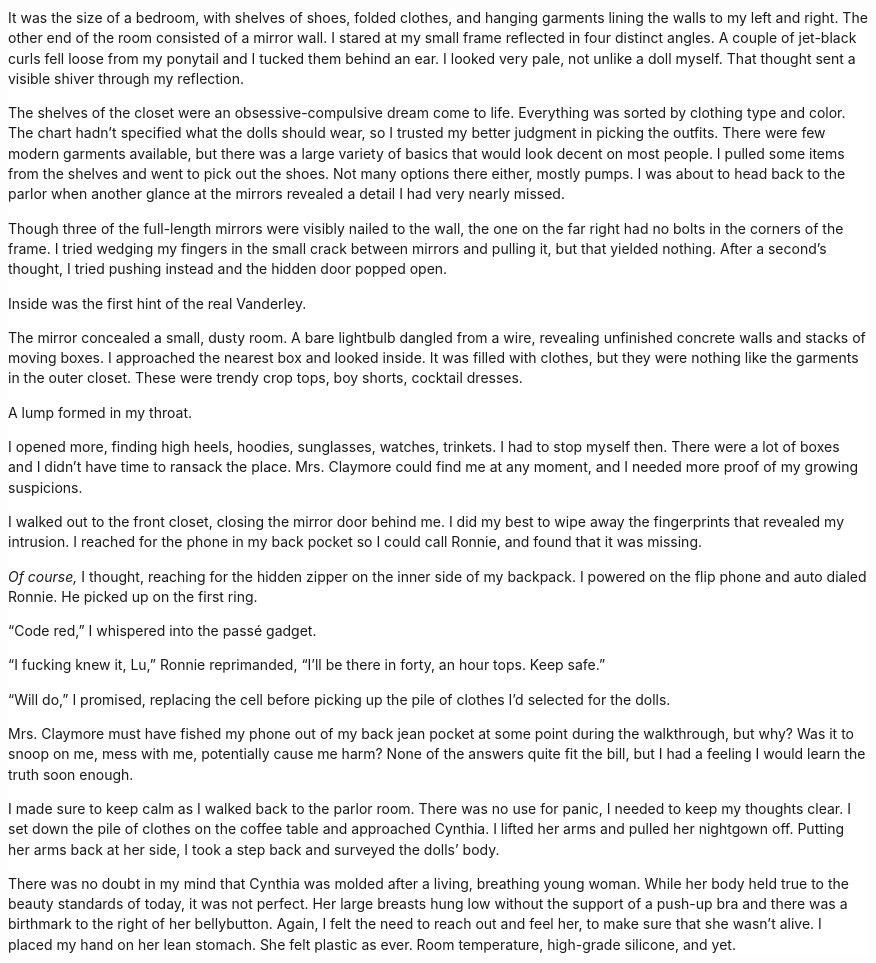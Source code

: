 It was the size of a bedroom, with shelves of shoes, folded clothes, and hanging garments lining the walls to my left and right. The other end of the room consisted of a mirror wall. I stared at my small frame reflected in four distinct angles. A couple of jet-black curls fell loose from my ponytail and I tucked them behind an ear. I looked very pale, not unlike a doll myself. That thought sent a visible shiver through my reflection.

The shelves of the closet were an obsessive-compulsive dream come to life. Everything was sorted by clothing type and color. The chart hadn’t specified what the dolls should wear, so I trusted my better judgment in picking the outfits. There were few modern garments available, but there was a large variety of basics that would look decent on most people. I pulled some items from the shelves and went to pick out the shoes. Not many options there either, mostly pumps. I was about to head back to the parlor when another glance at the mirrors revealed a detail I had very nearly missed.

Though three of the full-length mirrors were visibly nailed to the wall, the one on the far right had no bolts in the corners of the frame. I tried wedging my fingers in the small crack between mirrors and pulling it, but that yielded nothing. After a second’s thought, I tried pushing instead and the hidden door popped open.

Inside was the first hint of the real Vanderley.

The mirror concealed a small, dusty room. A bare lightbulb dangled from a wire, revealing unfinished concrete walls and stacks of moving boxes. I approached the nearest box and looked inside. It was filled with clothes, but they were nothing like the garments in the outer closet. These were trendy crop tops, boy shorts, cocktail dresses.

A lump formed in my throat.

I opened more, finding high heels, hoodies, sunglasses, watches, trinkets. I had to stop myself then. There were a lot of boxes and I didn’t have time to ransack the place. Mrs. Claymore could find me at any moment, and I needed more proof of my growing suspicions.

I walked out to the front closet, closing the mirror door behind me. I did my best to wipe away the fingerprints that revealed my intrusion. I reached for the phone in my back pocket so I could call Ronnie, and found that it was missing.

*Of course,* I thought, reaching for the hidden zipper on the inner side of my backpack. I powered on the flip phone and auto dialed Ronnie. He picked up on the first ring.

“Code red,” I whispered into the passé gadget.

“I fucking knew it, Lu,” Ronnie reprimanded, “I’ll be there in forty, an hour tops. Keep safe.”

“Will do,” I promised, replacing the cell before picking up the pile of clothes I’d selected for the dolls.

Mrs. Claymore must have fished my phone out of my back jean pocket at some point during the walkthrough, but why? Was it to snoop on me, mess with me, potentially cause me harm? None of the answers quite fit the bill, but I had a feeling I would learn the truth soon enough.

I made sure to keep calm as I walked back to the parlor room. There was no use for panic, I needed to keep my thoughts clear. I set down the pile of clothes on the coffee table and approached Cynthia. I lifted her arms and pulled her nightgown off.  Putting her arms back at her side, I took a step back and surveyed the dolls’ body.

There was no doubt in my mind that Cynthia was molded after a living, breathing young woman. While her body held true to the beauty standards of today, it was not perfect. Her large breasts hung low without the support of a push-up bra and there was a birthmark to the right of her bellybutton. Again, I felt the need to reach out and feel her, to make sure that she wasn’t alive. I placed my hand on her lean stomach. She felt plastic as ever. Room temperature, high-grade silicone, and yet.
